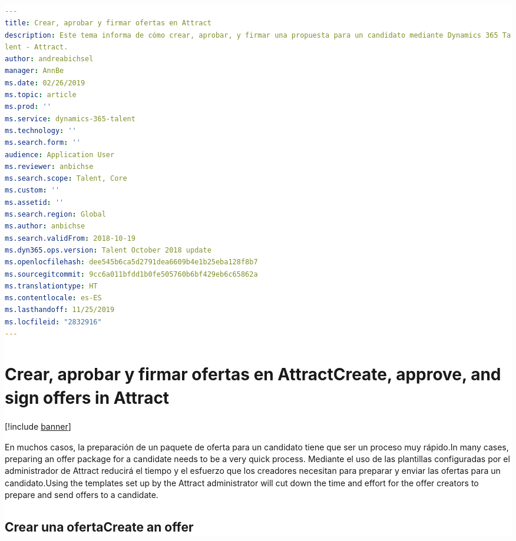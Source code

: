 ```yaml
---
title: Crear, aprobar y firmar ofertas en Attract
description: Este tema informa de cómo crear, aprobar, y firmar una propuesta para un candidato mediante Dynamics 365 Talent - Attract.
author: andreabichsel
manager: AnnBe
ms.date: 02/26/2019
ms.topic: article
ms.prod: ''
ms.service: dynamics-365-talent
ms.technology: ''
ms.search.form: ''
audience: Application User
ms.reviewer: anbichse
ms.search.scope: Talent, Core
ms.custom: ''
ms.assetid: ''
ms.search.region: Global
ms.author: anbichse
ms.search.validFrom: 2018-10-19
ms.dyn365.ops.version: Talent October 2018 update
ms.openlocfilehash: dee545b6ca5d2791dea6609b4e1b25eba128f8b7
ms.sourcegitcommit: 9cc6a011bfdd1b0fe505760b6bf429eb6c65862a
ms.translationtype: HT
ms.contentlocale: es-ES
ms.lasthandoff: 11/25/2019
ms.locfileid: "2832916"
---
```

# <a name="create-approve-and-sign-offers-in-attract"></a><span data-ttu-id="78b7a-103">Crear, aprobar y firmar ofertas en Attract</span><span class="sxs-lookup"><span data-stu-id="78b7a-103">Create, approve, and sign offers in Attract</span></span>

[!include [banner](includes/banner.md)]

<span data-ttu-id="78b7a-104">En muchos casos, la preparación de un paquete de oferta para un candidato tiene que ser un proceso muy rápido.</span><span class="sxs-lookup"><span data-stu-id="78b7a-104">In many cases, preparing an offer package for a candidate needs to be a very quick process.</span></span>
<span data-ttu-id="78b7a-105">Mediante el uso de las plantillas configuradas por el administrador de Attract reducirá el tiempo y el esfuerzo que los creadores necesitan para preparar y enviar las ofertas para un candidato.</span><span class="sxs-lookup"><span data-stu-id="78b7a-105">Using the templates set up by the Attract administrator will cut down the time and effort for the offer creators to prepare and send offers to a candidate.</span></span>

## <a name="create-an-offer"></a><span data-ttu-id="78b7a-106">Crear una oferta</span><span class="sxs-lookup"><span data-stu-id="78b7a-106">Create an offer</span></span>

